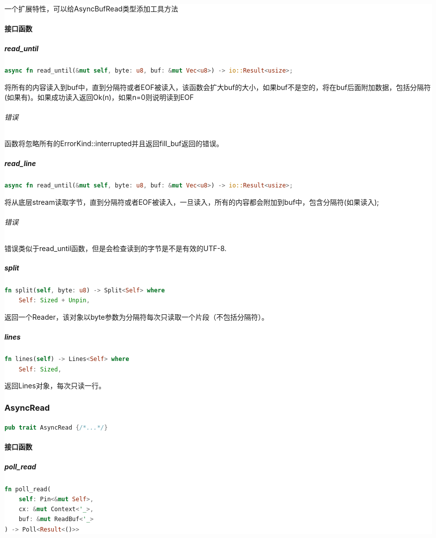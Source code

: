 一个扩展特性，可以给AsyncBufRead类型添加工具方法

#### 接口函数

##### read_until

```rust
async fn read_until(&mut self, byte: u8, buf: &mut Vec<u8>) -> io::Result<usize>;
```

将所有的内容读入到buf中，直到分隔符或者EOF被读入，该函数会扩大buf的大小，如果buf不是空的，将在buf后面附加数据，包括分隔符(如果有)。如果成功读入返回Ok(n)，如果n=0则说明读到EOF

###### 错误

函数将忽略所有的ErrorKind::interrupted并且返回fill_buf返回的错误。

##### read_line

```rust
async fn read_until(&mut self, byte: u8, buf: &mut Vec<u8>) -> io::Result<usize>;
```

将从底层stream读取字节，直到分隔符或者EOF被读入，一旦读入，所有的内容都会附加到buf中，包含分隔符(如果读入);

###### 错误

错误类似于read_until函数，但是会检查读到的字节是不是有效的UTF-8.

##### split

```rust
fn split(self, byte: u8) -> Split<Self> where
    Self: Sized + Unpin, 
```

返回一个Reader，该对象以byte参数为分隔符每次只读取一个片段（不包括分隔符）。

##### lines

```rust
fn lines(self) -> Lines<Self> where
    Self: Sized, 
```

返回Lines对象，每次只读一行。

### AsyncRead

```rust
pub trait AsyncRead {/*...*/}
```

#### 接口函数

##### poll_read

```rust
fn poll_read(
    self: Pin<&mut Self>,
    cx: &mut Context<'_>,
    buf: &mut ReadBuf<'_>
) -> Poll<Result<()>>
```
